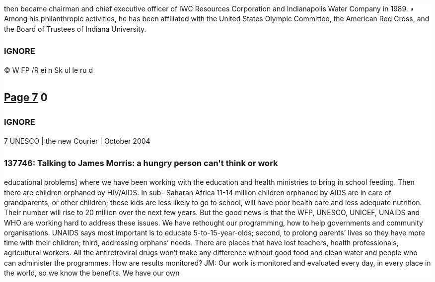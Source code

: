 then became 
chairman and chief 
executive officer 
of IWC Resources 
Corporation and 
Indianapolis Water 
Company in 1989.
◗ Among his 
philanthropic
activities, he has 
been affiliated with 
the United States 
Olympic Committee, 
the American Red 
Cross, and the Board 
of Trustees of Indiana 
University.

### IGNORE

©
W
FP
/R
ei
n 
Sk
ul
le
ru
d

## [Page 7](137745eng.pdf#page=7) 0

### IGNORE

7
UNESCO | the new Courier | October 2004

### 137746: Talking to James Morris: a hungry person can't think or work

educational problems] where we have been working with the 
education and health ministries to bring in school feeding. 
Then there are children orphaned by HIV/AIDS. In sub-
Saharan Africa 11-14 million children orphaned by AIDS are 
in care of grandparents, or other children; these kids are less 
likely to go to school, will have poor health care and less 
adequate nutrition. Their number will rise to 20 million over 
the next few years. 
But the good news is that the WFP, UNESCO, UNICEF, UNAIDS 
and WHO are working hard to address these issues. We have 
rethought our programming, how to help governments and 
community organisations. UNAIDS says most important is to 
educate 5-to-15-year-olds; second, to prolong parents’ lives 
so they have more time with their children; third, addressing 
orphans’ needs. There are places that have lost teachers, health 
professionals, agricultural workers. All the antiretroviral drugs 
won’t make any difference without good food and clean water 
and people who can administer the programmes.
How are results monitored?
JM:  Our work is monitored and evaluated every day, in every 
place in the world, so we know the benefits. We have our own 